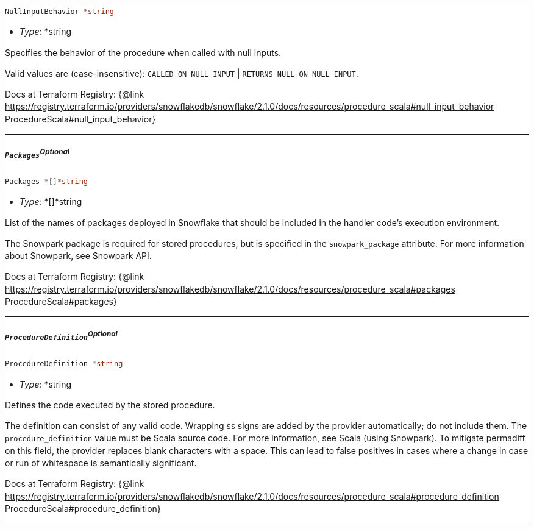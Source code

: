 ```go
NullInputBehavior *string
```

- *Type:* *string

Specifies the behavior of the procedure when called with null inputs.

Valid values are (case-insensitive): `CALLED ON NULL INPUT` | `RETURNS NULL ON NULL INPUT`.

Docs at Terraform Registry: {@link https://registry.terraform.io/providers/snowflakedb/snowflake/2.1.0/docs/resources/procedure_scala#null_input_behavior ProcedureScala#null_input_behavior}

---

##### `Packages`<sup>Optional</sup> <a name="Packages" id="@cdktf/provider-snowflake.procedureScala.ProcedureScalaConfig.property.packages"></a>

```go
Packages *[]*string
```

- *Type:* *[]*string

List of the names of packages deployed in Snowflake that should be included in the handler code’s execution environment.

The Snowpark package is required for stored procedures, but is specified in the `snowpark_package` attribute. For more information about Snowpark, see [Snowpark API](https://docs.snowflake.com/en/developer-guide/snowpark/index).

Docs at Terraform Registry: {@link https://registry.terraform.io/providers/snowflakedb/snowflake/2.1.0/docs/resources/procedure_scala#packages ProcedureScala#packages}

---

##### `ProcedureDefinition`<sup>Optional</sup> <a name="ProcedureDefinition" id="@cdktf/provider-snowflake.procedureScala.ProcedureScalaConfig.property.procedureDefinition"></a>

```go
ProcedureDefinition *string
```

- *Type:* *string

Defines the code executed by the stored procedure.

The definition can consist of any valid code. Wrapping `$$` signs are added by the provider automatically; do not include them. The `procedure_definition` value must be Scala source code. For more information, see [Scala (using Snowpark)](https://docs.snowflake.com/en/developer-guide/stored-procedure/stored-procedures-scala). To mitigate permadiff on this field, the provider replaces blank characters with a space. This can lead to false positives in cases where a change in case or run of whitespace is semantically significant.

Docs at Terraform Registry: {@link https://registry.terraform.io/providers/snowflakedb/snowflake/2.1.0/docs/resources/procedure_scala#procedure_definition ProcedureScala#procedure_definition}

---
